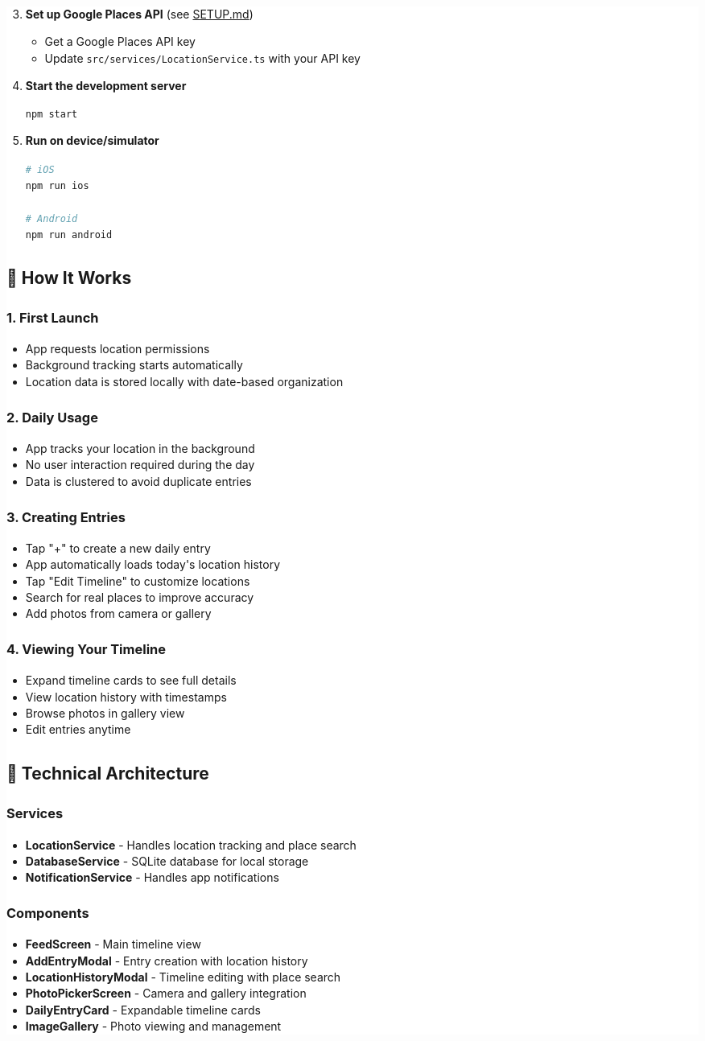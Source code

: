 3. **Set up Google Places API** (see [SETUP.md](./SETUP.md))
   - Get a Google Places API key
   - Update `src/services/LocationService.ts` with your API key

4. **Start the development server**
   ```bash
   npm start
   ```

5. **Run on device/simulator**
   ```bash
   # iOS
   npm run ios
   
   # Android
   npm run android
   ```

## 📱 How It Works

### 1. **First Launch**
- App requests location permissions
- Background tracking starts automatically
- Location data is stored locally with date-based organization

### 2. **Daily Usage**
- App tracks your location in the background
- No user interaction required during the day
- Data is clustered to avoid duplicate entries

### 3. **Creating Entries**
- Tap "+" to create a new daily entry
- App automatically loads today's location history
- Tap "Edit Timeline" to customize locations
- Search for real places to improve accuracy
- Add photos from camera or gallery

### 4. **Viewing Your Timeline**
- Expand timeline cards to see full details
- View location history with timestamps
- Browse photos in gallery view
- Edit entries anytime

## 🔧 Technical Architecture

### **Services**
- **LocationService** - Handles location tracking and place search
- **DatabaseService** - SQLite database for local storage
- **NotificationService** - Handles app notifications

### **Components**
- **FeedScreen** - Main timeline view
- **AddEntryModal** - Entry creation with location history
- **LocationHistoryModal** - Timeline editing with place search
- **PhotoPickerScreen** - Camera and gallery integration
- **DailyEntryCard** - Expandable timeline cards
- **ImageGallery** - Photo viewing and management
